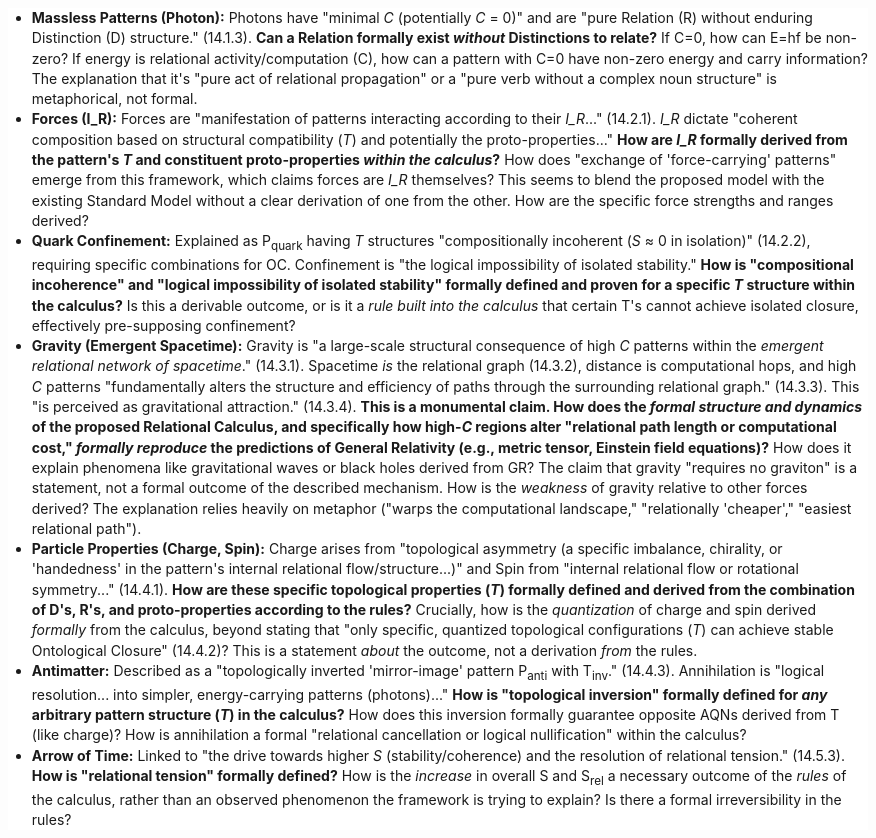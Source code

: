 *   **Massless Patterns (Photon):** Photons have "minimal *C* (potentially *C* = 0)" and are "pure Relation (R) without enduring Distinction (D) structure." (14.1.3). **Can a Relation formally exist *without* Distinctions to relate?** If C=0, how can E=hf be non-zero? If energy is relational activity/computation (C), how can a pattern with C=0 have non-zero energy and carry information? The explanation that it's "pure act of relational propagation" or a "pure verb without a complex noun structure" is metaphorical, not formal.
*   **Forces (I_R):** Forces are "manifestation of patterns interacting according to their *I_R*..." (14.2.1). *I_R* dictate "coherent composition based on structural compatibility (*T*) and potentially the proto-properties..." **How are *I_R* formally derived from the pattern's *T* and constituent proto-properties *within the calculus*?** How does "exchange of 'force-carrying' patterns" emerge from this framework, which claims forces are *I_R* themselves? This seems to blend the proposed model with the existing Standard Model without a clear derivation of one from the other. How are the specific force strengths and ranges derived?
*   **Quark Confinement:** Explained as P<sub>quark</sub> having *T* structures "compositionally incoherent (*S* ≈ 0 in isolation)" (14.2.2), requiring specific combinations for OC. Confinement is "the logical impossibility of isolated stability." **How is "compositional incoherence" and "logical impossibility of isolated stability" formally defined and proven for a specific *T* structure within the calculus?** Is this a derivable outcome, or is it a *rule built into the calculus* that certain T's cannot achieve isolated closure, effectively pre-supposing confinement?
*   **Gravity (Emergent Spacetime):** Gravity is "a large-scale structural consequence of high *C* patterns within the *emergent relational network of spacetime*." (14.3.1). Spacetime *is* the relational graph (14.3.2), distance is computational hops, and high *C* patterns "fundamentally alters the structure and efficiency of paths through the surrounding relational graph." (14.3.3). This "is perceived as gravitational attraction." (14.3.4). **This is a monumental claim. How does the *formal structure and dynamics* of the proposed Relational Calculus, and specifically how high-*C* regions alter "relational path length or computational cost," *formally reproduce* the predictions of General Relativity (e.g., metric tensor, Einstein field equations)?** How does it explain phenomena like gravitational waves or black holes derived from GR? The claim that gravity "requires no graviton" is a statement, not a formal outcome of the described mechanism. How is the *weakness* of gravity relative to other forces derived? The explanation relies heavily on metaphor ("warps the computational landscape," "relationally 'cheaper'," "easiest relational path").
*   **Particle Properties (Charge, Spin):** Charge arises from "topological asymmetry (a specific imbalance, chirality, or 'handedness' in the pattern's internal relational flow/structure...)" and Spin from "internal relational flow or rotational symmetry..." (14.4.1). **How are these specific topological properties (*T*) formally defined and derived from the combination of D's, R's, and proto-properties according to the rules?** Crucially, how is the *quantization* of charge and spin derived *formally* from the calculus, beyond stating that "only specific, quantized topological configurations (*T*) can achieve stable Ontological Closure" (14.4.2)? This is a statement *about* the outcome, not a derivation *from* the rules.
*   **Antimatter:** Described as a "topologically inverted 'mirror-image' pattern P<sub>anti</sub> with T<sub>inv</sub>." (14.4.3). Annihilation is "logical resolution... into simpler, energy-carrying patterns (photons)..." **How is "topological inversion" formally defined for *any* arbitrary pattern structure (*T*) in the calculus?** How does this inversion formally guarantee opposite AQNs derived from T (like charge)? How is annihilation a formal "relational cancellation or logical nullification" within the calculus?
*   **Arrow of Time:** Linked to "the drive towards higher *S* (stability/coherence) and the resolution of relational tension." (14.5.3). **How is "relational tension" formally defined?** How is the *increase* in overall S and S<sub>rel</sub> a necessary outcome of the *rules* of the calculus, rather than an observed phenomenon the framework is trying to explain? Is there a formal irreversibility in the rules?
